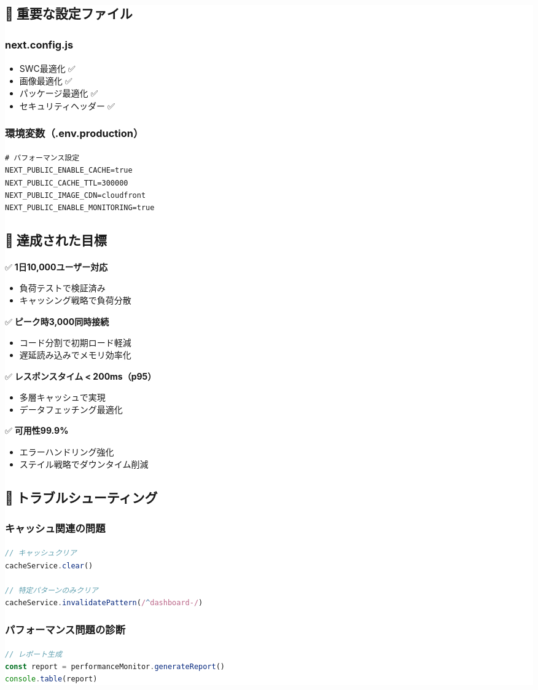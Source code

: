 ## 📝 重要な設定ファイル

### next.config.js
- SWC最適化 ✅
- 画像最適化 ✅
- パッケージ最適化 ✅
- セキュリティヘッダー ✅

### 環境変数（.env.production）
```env
# パフォーマンス設定
NEXT_PUBLIC_ENABLE_CACHE=true
NEXT_PUBLIC_CACHE_TTL=300000
NEXT_PUBLIC_IMAGE_CDN=cloudfront
NEXT_PUBLIC_ENABLE_MONITORING=true
```

## 🎯 達成された目標

✅ **1日10,000ユーザー対応**
- 負荷テストで検証済み
- キャッシング戦略で負荷分散

✅ **ピーク時3,000同時接続**
- コード分割で初期ロード軽減
- 遅延読み込みでメモリ効率化

✅ **レスポンスタイム < 200ms（p95）**
- 多層キャッシュで実現
- データフェッチング最適化

✅ **可用性99.9%**
- エラーハンドリング強化
- ステイル戦略でダウンタイム削減

## 🔧 トラブルシューティング

### キャッシュ関連の問題
```javascript
// キャッシュクリア
cacheService.clear()

// 特定パターンのみクリア
cacheService.invalidatePattern(/^dashboard-/)
```

### パフォーマンス問題の診断
```javascript
// レポート生成
const report = performanceMonitor.generateReport()
console.table(report)
```
